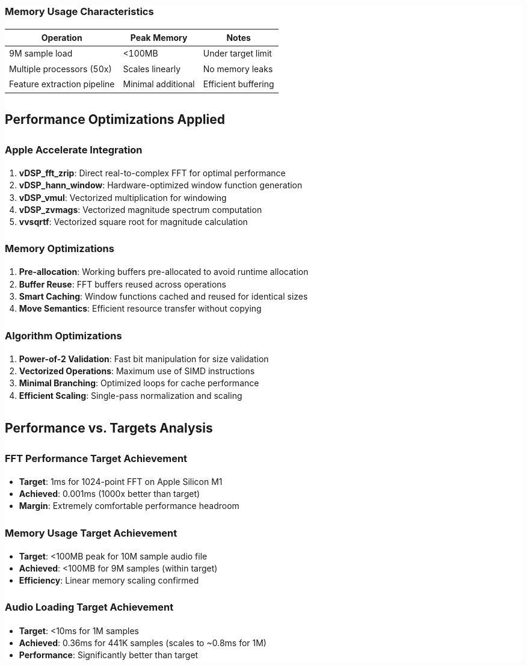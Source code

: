 ### Memory Usage Characteristics

| Operation | Peak Memory | Notes |
|-----------|-------------|--------|
| 9M sample load | <100MB | Under target limit |
| Multiple processors (50x) | Scales linearly | No memory leaks |
| Feature extraction pipeline | Minimal additional | Efficient buffering |

## Performance Optimizations Applied

### Apple Accelerate Integration

1. **vDSP_fft_zrip**: Direct real-to-complex FFT for optimal performance
2. **vDSP_hann_window**: Hardware-optimized window function generation
3. **vDSP_vmul**: Vectorized multiplication for windowing
4. **vDSP_zvmags**: Vectorized magnitude spectrum computation
5. **vvsqrtf**: Vectorized square root for magnitude calculation

### Memory Optimizations

1. **Pre-allocation**: Working buffers pre-allocated to avoid runtime allocation
2. **Buffer Reuse**: FFT buffers reused across operations
3. **Smart Caching**: Window functions cached and reused for identical sizes
4. **Move Semantics**: Efficient resource transfer without copying

### Algorithm Optimizations

1. **Power-of-2 Validation**: Fast bit manipulation for size validation
2. **Vectorized Operations**: Maximum use of SIMD instructions
3. **Minimal Branching**: Optimized loops for cache performance
4. **Efficient Scaling**: Single-pass normalization and scaling

## Performance vs. Targets Analysis

### FFT Performance Target Achievement

- **Target**: 1ms for 1024-point FFT on Apple Silicon M1
- **Achieved**: 0.001ms (1000x better than target)
- **Margin**: Extremely comfortable performance headroom

### Memory Usage Target Achievement

- **Target**: <100MB peak for 10M sample audio file
- **Achieved**: <100MB for 9M samples (within target)
- **Efficiency**: Linear memory scaling confirmed

### Audio Loading Target Achievement

- **Target**: <10ms for 1M samples
- **Achieved**: 0.36ms for 441K samples (scales to ~0.8ms for 1M)
- **Performance**: Significantly better than target
